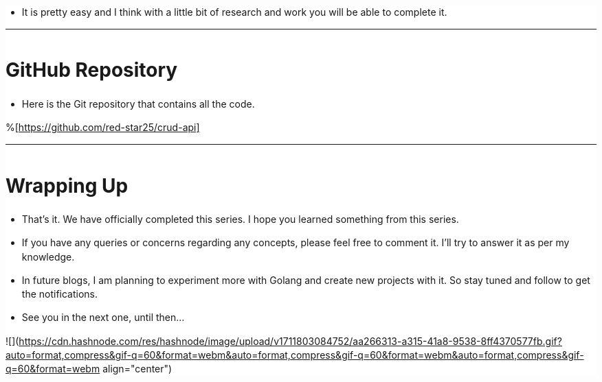 * It is pretty easy and I think with a little bit of research and work you will be able to complete it.
    

---

# GitHub Repository

* Here is the Git repository that contains all the code.
    

%[https://github.com/red-star25/crud-api] 

---

# Wrapping Up

* That’s it. We have officially completed this series. I hope you learned something from this series.
    
* If you have any queries or concerns regarding any concepts, please feel free to comment it. I’ll try to answer it as per my knowledge.
    
* In future blogs, I am planning to experiment more with Golang and create new projects with it. So stay tuned and follow to get the notifications.
    
* See you in the next one, until then…
    

![](https://cdn.hashnode.com/res/hashnode/image/upload/v1711803084752/aa266313-a315-41a8-9538-8ff4370577fb.gif?auto=format,compress&gif-q=60&format=webm&auto=format,compress&gif-q=60&format=webm&auto=format,compress&gif-q=60&format=webm align="center")